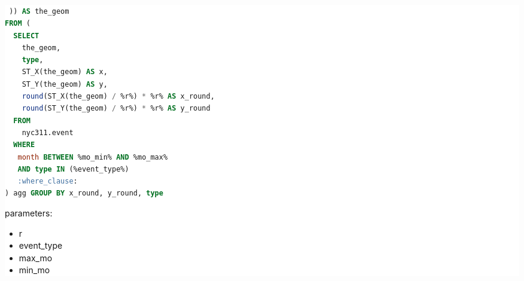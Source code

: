 ```sql
 )) AS the_geom 
FROM (
  SELECT
    the_geom,
    type,    
    ST_X(the_geom) AS x,
    ST_Y(the_geom) AS y,
    round(ST_X(the_geom) / %r%) * %r% AS x_round,
    round(ST_Y(the_geom) / %r%) * %r% AS y_round
  FROM
    nyc311.event 
  WHERE
   month BETWEEN %mo_min% AND %mo_max%
   AND type IN (%event_type%)
   :where_clause:
) agg GROUP BY x_round, y_round, type
```

parameters:
- r
- event_type
- max_mo
- min_mo
